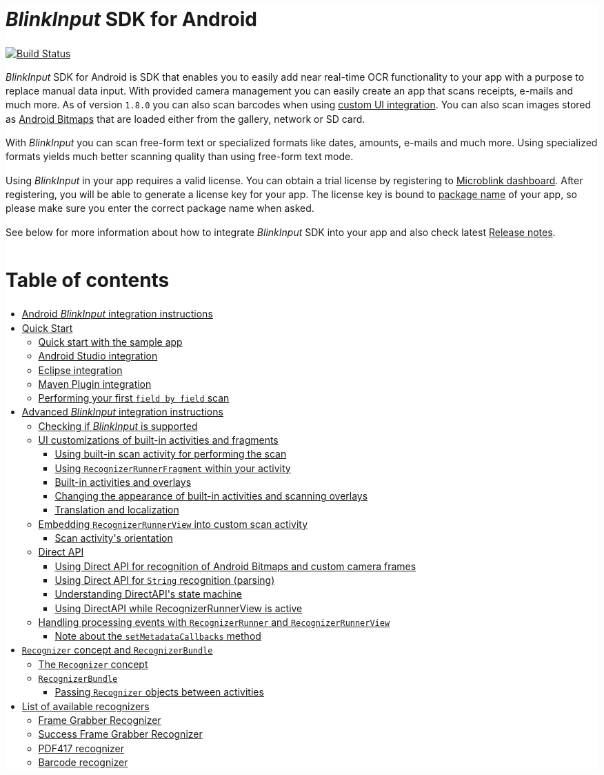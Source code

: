# _BlinkInput_ SDK for Android

[![Build Status](https://travis-ci.org/blinkinput/blinkinput-android.svg?branch=master)](https://travis-ci.org/blinkinput/blinkinput-android)

_BlinkInput_ SDK for Android is SDK that enables you to easily add near real-time OCR functionality to your app with a purpose to replace manual data input. With provided camera management you can easily create an app that scans receipts, e-mails and much more. As of version `1.8.0` you can also scan barcodes when using [custom UI integration](#recognizerRunnerView). You can also scan images stored as [Android Bitmaps](http://developer.android.com/reference/android/graphics/Bitmap.html) that are loaded either from the gallery, network or SD card.

With _BlinkInput_ you can scan free-form text or specialized formats like dates, amounts, e-mails and much more. Using specialized formats yields much better scanning quality than using free-form text mode.

Using _BlinkInput_ in your app requires a valid license. You can obtain a trial license by registering to [Microblink dashboard](https://microblink.com/login). After registering, you will be able to generate a license key for your app. The license key is bound to [package name](http://tools.android.com/tech-docs/new-build-system/applicationid-vs-packagename) of your app, so please make sure you enter the correct package name when asked.

See below for more information about how to integrate _BlinkInput_ SDK into your app and also check latest [Release notes](https://github.com/BlinkInput/blinkinput-android/blob/master/Release%20notes.md).

# Table of contents

* [Android _BlinkInput_ integration instructions](#intro)
* [Quick Start](#quickStart)
    * [Quick start with the sample app](#quickDemo)
    * [Android Studio integration](#androidStudioIntegration)
    * [Eclipse integration](#eclipseIntegration)
    * [Maven Plugin integration](#mavenIntegration)
    * [Performing your first `field by field` scan](#quickScan)
* [Advanced _BlinkInput_ integration instructions](#advancedIntegration)
    * [Checking if _BlinkInput_ is supported](#supportCheck)
    * [UI customizations of built-in activities and fragments](#uiCustomizations)
        * [Using built-in scan activity for performing the scan](#runBuiltinActivity)
        * [Using `RecognizerRunnerFragment` within your activity](#recognizerRunnerFragment)
        * [Built-in activities and overlays](#builtInUIComponents)
        * [Changing the appearance of built-in activities and scanning overlays](#changeBuiltInUIComponents)
        * [Translation and localization](#translation)
    * [Embedding `RecognizerRunnerView` into custom scan activity](#recognizerRunnerView)
        * [Scan activity's orientation](#scanOrientation)
    * [Direct API](#directAPI)
        * [Using Direct API for recognition of Android Bitmaps and custom camera frames](#directAPI_images)
        * [Using Direct API for `String` recognition (parsing)](#directAPI_strings)
        * [Understanding DirectAPI's state machine](#directAPIStateMachine)
        * [Using DirectAPI while RecognizerRunnerView is active](#directAPIWithRecognizer)
    * [Handling processing events with `RecognizerRunner` and `RecognizerRunnerView`](#processingEvents)
        * [Note about the `setMetadataCallbacks` method](#processingEventsImportantNote)
* [`Recognizer` concept and `RecognizerBundle`](#availableRecognizers)
    * [The `Recognizer` concept](#recognizerConcept)
    * [`RecognizerBundle`](#recognizerBundle)
        * [Passing `Recognizer` objects between activities](#intentOptimization)
* [List of available recognizers](#recognizerList)
    * [Frame Grabber Recognizer](#frameGrabberRecognizer)
    * [Success Frame Grabber Recognizer](#successFrameGrabberRecognizer)
    * [PDF417 recognizer](#pdf417Recognizer)
    * [Barcode recognizer](#barcodeRecognizer)